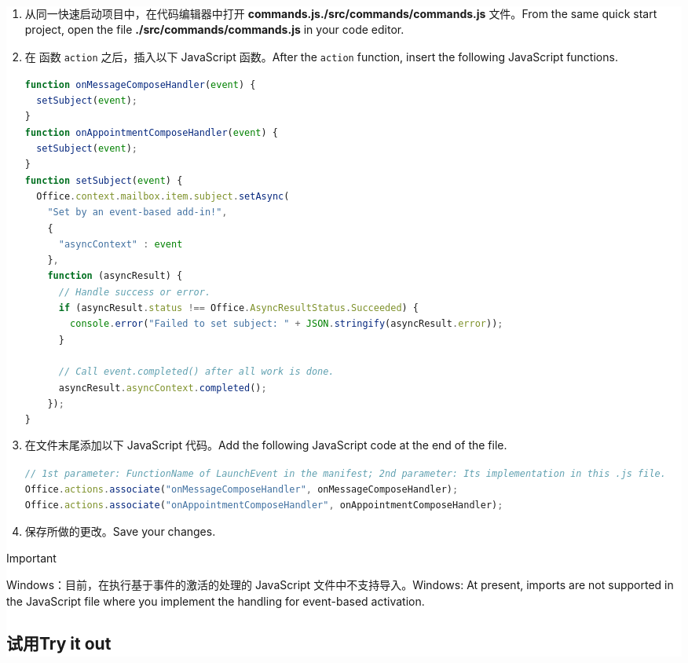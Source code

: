 1. <span data-ttu-id="2a1bb-174">从同一快速启动项目中，在代码编辑器中打开 **commands.js./src/commands/commands.js** 文件。</span><span class="sxs-lookup"><span data-stu-id="2a1bb-174">From the same quick start project, open the file **./src/commands/commands.js** in your code editor.</span></span>

1. <span data-ttu-id="2a1bb-175">在 函数 `action` 之后，插入以下 JavaScript 函数。</span><span class="sxs-lookup"><span data-stu-id="2a1bb-175">After the `action` function, insert the following JavaScript functions.</span></span>

    ```js
    function onMessageComposeHandler(event) {
      setSubject(event);
    }
    function onAppointmentComposeHandler(event) {
      setSubject(event);
    }
    function setSubject(event) {
      Office.context.mailbox.item.subject.setAsync(
        "Set by an event-based add-in!",
        {
          "asyncContext" : event
        },
        function (asyncResult) {
          // Handle success or error.
          if (asyncResult.status !== Office.AsyncResultStatus.Succeeded) {
            console.error("Failed to set subject: " + JSON.stringify(asyncResult.error));
          }
    
          // Call event.completed() after all work is done.
          asyncResult.asyncContext.completed();
        });
    }
    ```

1. <span data-ttu-id="2a1bb-176">在文件末尾添加以下 JavaScript 代码。</span><span class="sxs-lookup"><span data-stu-id="2a1bb-176">Add the following JavaScript code at the end of the file.</span></span>

    ```js
    // 1st parameter: FunctionName of LaunchEvent in the manifest; 2nd parameter: Its implementation in this .js file.
    Office.actions.associate("onMessageComposeHandler", onMessageComposeHandler);
    Office.actions.associate("onAppointmentComposeHandler", onAppointmentComposeHandler);
    ```

1. <span data-ttu-id="2a1bb-177">保存所做的更改。</span><span class="sxs-lookup"><span data-stu-id="2a1bb-177">Save your changes.</span></span>

> [!IMPORTANT]
> <span data-ttu-id="2a1bb-178">Windows：目前，在执行基于事件的激活的处理的 JavaScript 文件中不支持导入。</span><span class="sxs-lookup"><span data-stu-id="2a1bb-178">Windows: At present, imports are not supported in the JavaScript file where you implement the handling for event-based activation.</span></span>

## <a name="try-it-out"></a><span data-ttu-id="2a1bb-179">试用</span><span class="sxs-lookup"><span data-stu-id="2a1bb-179">Try it out</span></span>
